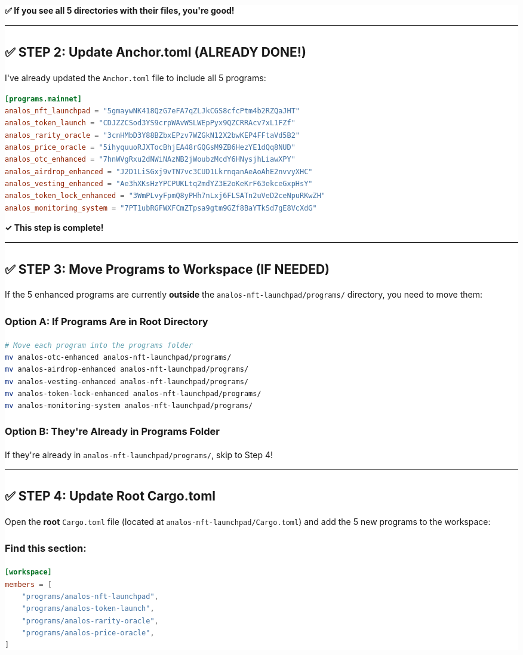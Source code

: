 **✅ If you see all 5 directories with their files, you're good!**

---

## ✅ STEP 2: Update Anchor.toml (ALREADY DONE!)

I've already updated the `Anchor.toml` file to include all 5 programs:

```toml
[programs.mainnet]
analos_nft_launchpad = "5gmaywNK418QzG7eFA7qZLJkCGS8cfcPtm4b2RZQaJHT"
analos_token_launch = "CDJZZCSod3YS9crpWAvWSLWEpPyx9QZCRRAcv7xL1FZf"
analos_rarity_oracle = "3cnHMbD3Y88BZbxEPzv7WZGkN12X2bwKEP4FFtaVd5B2"
analos_price_oracle = "5ihyquuoRJXTocBhjEA48rGQGsM9ZB6HezYE1dQq8NUD"
analos_otc_enhanced = "7hnWVgRxu2dNWiNAzNB2jWoubzMcdY6HNysjhLiawXPY"
analos_airdrop_enhanced = "J2D1LiSGxj9vTN7vc3CUD1LkrnqanAeAoAhE2nvvyXHC"
analos_vesting_enhanced = "Ae3hXKsHzYPCPUKLtq2mdYZ3E2oKeKrF63ekceGxpHsY"
analos_token_lock_enhanced = "3WmPLvyFpmQ8yPHh7nLxj6FLSATn2uVeD2ceNpuRKwZH"
analos_monitoring_system = "7PT1ubRGFWXFCmZTpsa9gtm9GZf8BaYTkSd7gE8VcXdG"
```

**✓ This step is complete!**

---

## ✅ STEP 3: Move Programs to Workspace (IF NEEDED)

If the 5 enhanced programs are currently **outside** the `analos-nft-launchpad/programs/` directory, you need to move them:

### Option A: If Programs Are in Root Directory

```bash
# Move each program into the programs folder
mv analos-otc-enhanced analos-nft-launchpad/programs/
mv analos-airdrop-enhanced analos-nft-launchpad/programs/
mv analos-vesting-enhanced analos-nft-launchpad/programs/
mv analos-token-lock-enhanced analos-nft-launchpad/programs/
mv analos-monitoring-system analos-nft-launchpad/programs/
```

### Option B: They're Already in Programs Folder

If they're already in `analos-nft-launchpad/programs/`, skip to Step 4!

---

## ✅ STEP 4: Update Root Cargo.toml

Open the **root** `Cargo.toml` file (located at `analos-nft-launchpad/Cargo.toml`) and add the 5 new programs to the workspace:

### Find this section:
```toml
[workspace]
members = [
    "programs/analos-nft-launchpad",
    "programs/analos-token-launch",
    "programs/analos-rarity-oracle",
    "programs/analos-price-oracle",
]
```
